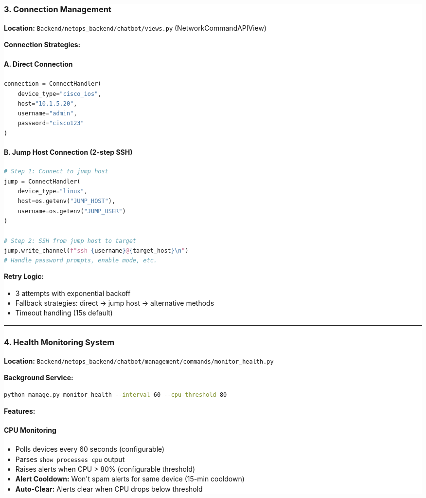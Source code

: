 
### 3. **Connection Management**

**Location:** `Backend/netops_backend/chatbot/views.py` (NetworkCommandAPIView)

**Connection Strategies:**

#### A. **Direct Connection**
```python
connection = ConnectHandler(
    device_type="cisco_ios",
    host="10.1.5.20",
    username="admin",
    password="cisco123"
)
```

#### B. **Jump Host Connection** (2-step SSH)
```python
# Step 1: Connect to jump host
jump = ConnectHandler(
    device_type="linux",
    host=os.getenv("JUMP_HOST"),
    username=os.getenv("JUMP_USER")
)

# Step 2: SSH from jump host to target
jump.write_channel(f"ssh {username}@{target_host}\n")
# Handle password prompts, enable mode, etc.
```

**Retry Logic:**
- 3 attempts with exponential backoff
- Fallback strategies: direct → jump host → alternative methods
- Timeout handling (15s default)

---

### 4. **Health Monitoring System**

**Location:** `Backend/netops_backend/chatbot/management/commands/monitor_health.py`

**Background Service:**
```bash
python manage.py monitor_health --interval 60 --cpu-threshold 80
```

**Features:**

#### CPU Monitoring
- Polls devices every 60 seconds (configurable)
- Parses `show processes cpu` output
- Raises alerts when CPU > 80% (configurable threshold)
- **Alert Cooldown:** Won't spam alerts for same device (15-min cooldown)
- **Auto-Clear:** Alerts clear when CPU drops below threshold
